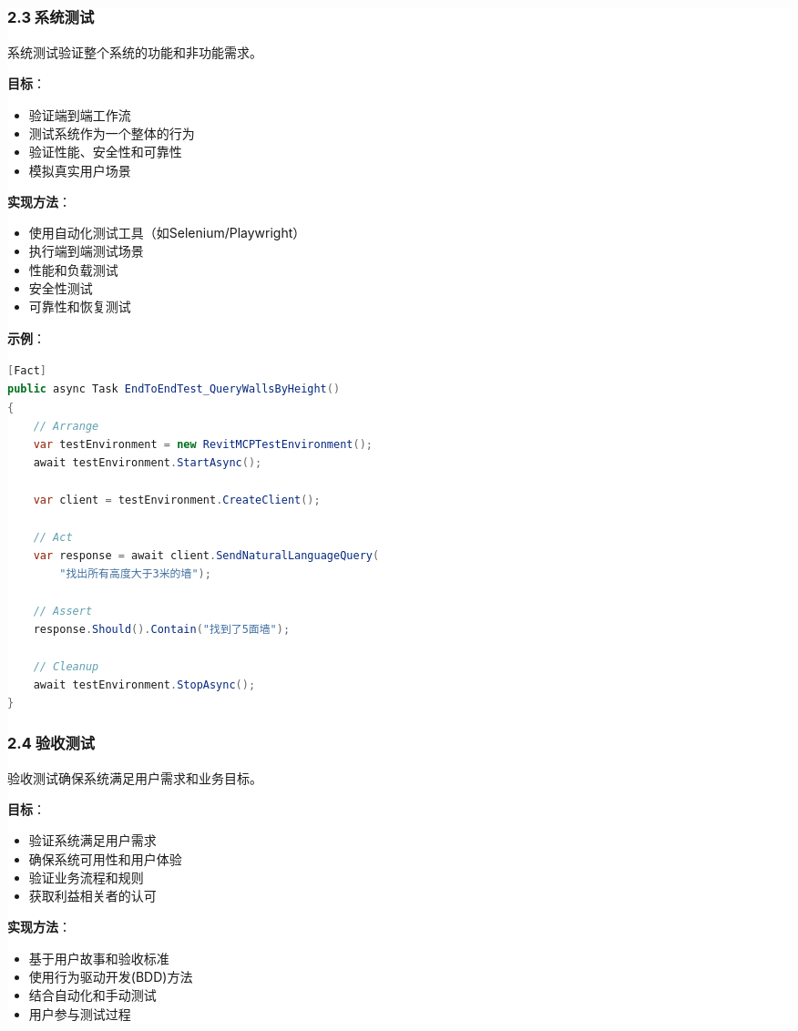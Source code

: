 ### 2.3 系统测试

系统测试验证整个系统的功能和非功能需求。

**目标**：
- 验证端到端工作流
- 测试系统作为一个整体的行为
- 验证性能、安全性和可靠性
- 模拟真实用户场景

**实现方法**：
- 使用自动化测试工具（如Selenium/Playwright）
- 执行端到端测试场景
- 性能和负载测试
- 安全性测试
- 可靠性和恢复测试

**示例**：
```csharp
[Fact]
public async Task EndToEndTest_QueryWallsByHeight()
{
    // Arrange
    var testEnvironment = new RevitMCPTestEnvironment();
    await testEnvironment.StartAsync();

    var client = testEnvironment.CreateClient();

    // Act
    var response = await client.SendNaturalLanguageQuery(
        "找出所有高度大于3米的墙");

    // Assert
    response.Should().Contain("找到了5面墙");

    // Cleanup
    await testEnvironment.StopAsync();
}
```

### 2.4 验收测试

验收测试确保系统满足用户需求和业务目标。

**目标**：
- 验证系统满足用户需求
- 确保系统可用性和用户体验
- 验证业务流程和规则
- 获取利益相关者的认可

**实现方法**：
- 基于用户故事和验收标准
- 使用行为驱动开发(BDD)方法
- 结合自动化和手动测试
- 用户参与测试过程

